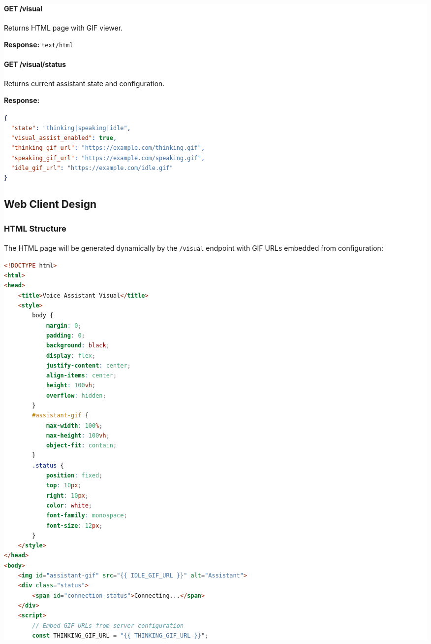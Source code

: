 #### GET /visual
Returns HTML page with GIF viewer.

**Response:** `text/html`

#### GET /visual/status
Returns current assistant state and configuration.

**Response:**
```json
{
  "state": "thinking|speaking|idle",
  "visual_assist_enabled": true,
  "thinking_gif_url": "https://example.com/thinking.gif",
  "speaking_gif_url": "https://example.com/speaking.gif",
  "idle_gif_url": "https://example.com/idle.gif"
}
```

## Web Client Design

### HTML Structure

The HTML page will be generated dynamically by the `/visual` endpoint with GIF URLs embedded from configuration:

```html
<!DOCTYPE html>
<html>
<head>
    <title>Voice Assistant Visual</title>
    <style>
        body {
            margin: 0;
            padding: 0;
            background: black;
            display: flex;
            justify-content: center;
            align-items: center;
            height: 100vh;
            overflow: hidden;
        }
        #assistant-gif {
            max-width: 100%;
            max-height: 100vh;
            object-fit: contain;
        }
        .status {
            position: fixed;
            top: 10px;
            right: 10px;
            color: white;
            font-family: monospace;
            font-size: 12px;
        }
    </style>
</head>
<body>
    <img id="assistant-gif" src="{{ IDLE_GIF_URL }}" alt="Assistant">
    <div class="status">
        <span id="connection-status">Connecting...</span>
    </div>
    <script>
        // Embed GIF URLs from server configuration
        const THINKING_GIF_URL = "{{ THINKING_GIF_URL }}";
```